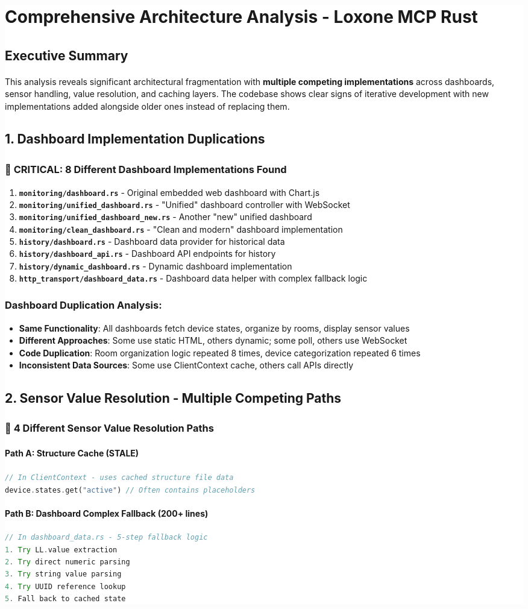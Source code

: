 # Comprehensive Architecture Analysis - Loxone MCP Rust

## Executive Summary

This analysis reveals significant architectural fragmentation with **multiple competing implementations** across dashboards, sensor handling, value resolution, and caching layers. The codebase shows clear signs of iterative development with new implementations added alongside older ones instead of replacing them.

## 1. Dashboard Implementation Duplications

### 🔴 **CRITICAL: 8 Different Dashboard Implementations Found**

1. **`monitoring/dashboard.rs`** - Original embedded web dashboard with Chart.js
2. **`monitoring/unified_dashboard.rs`** - "Unified" dashboard controller with WebSocket
3. **`monitoring/unified_dashboard_new.rs`** - Another "new" unified dashboard
4. **`monitoring/clean_dashboard.rs`** - "Clean and modern" dashboard implementation
5. **`history/dashboard.rs`** - Dashboard data provider for historical data
6. **`history/dashboard_api.rs`** - Dashboard API endpoints for history
7. **`history/dynamic_dashboard.rs`** - Dynamic dashboard implementation
8. **`http_transport/dashboard_data.rs`** - Dashboard data helper with complex fallback logic

### Dashboard Duplication Analysis:
- **Same Functionality**: All dashboards fetch device states, organize by rooms, display sensor values
- **Different Approaches**: Some use static HTML, others dynamic; some poll, others use WebSocket
- **Code Duplication**: Room organization logic repeated 8 times, device categorization repeated 6 times
- **Inconsistent Data Sources**: Some use ClientContext cache, others call APIs directly

## 2. Sensor Value Resolution - Multiple Competing Paths

### 🔴 **4 Different Sensor Value Resolution Paths**

#### Path A: Structure Cache (STALE)
```rust
// In ClientContext - uses cached structure file data
device.states.get("active") // Often contains placeholders
```

#### Path B: Dashboard Complex Fallback (200+ lines)
```rust
// In dashboard_data.rs - 5-step fallback logic
1. Try LL.value extraction
2. Try direct numeric parsing  
3. Try string value parsing
4. Try UUID reference lookup
5. Fall back to cached state
```
